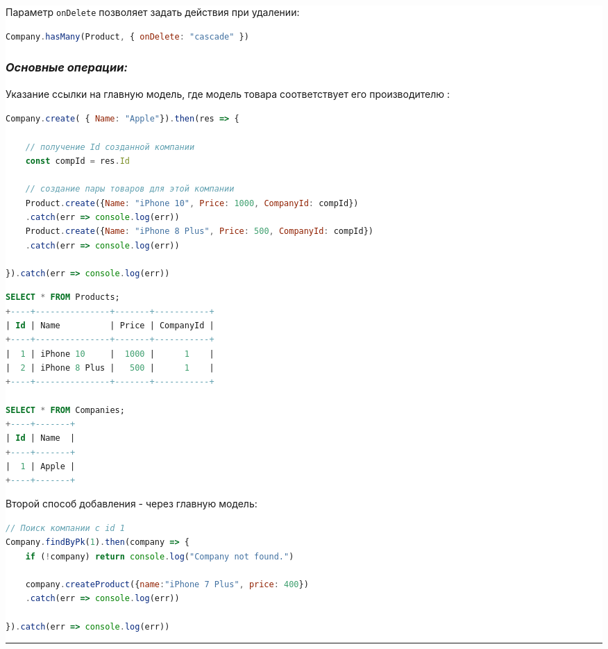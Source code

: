 Параметр `onDelete` позволяет задать действия при удалении:

```javascript
Company.hasMany(Product, { onDelete: "cascade" })
```

### ***Основные операции:***

Указание ссылки на главную модель, где модель товара соответствует его производителю :

```javascript
Company.create( { Name: "Apple"}).then(res => {

    // получение Id созданной компании
    const compId = res.Id

    // создание пары товаров для этой компании
    Product.create({Name: "iPhone 10", Price: 1000, CompanyId: compId})
    .catch(err => console.log(err))
    Product.create({Name: "iPhone 8 Plus", Price: 500, CompanyId: compId})
    .catch(err => console.log(err))

}).catch(err => console.log(err))
```

```sql
SELECT * FROM Products;
+----+---------------+-------+-----------+
| Id | Name          | Price | CompanyId |
+----+---------------+-------+-----------+
|  1 | iPhone 10     |  1000 |      1    |
|  2 | iPhone 8 Plus |   500 |      1    |
+----+---------------+-------+-----------+

SELECT * FROM Companies;
+----+-------+
| Id | Name  |
+----+-------+
|  1 | Apple |
+----+-------+
```

Второй способ добавления - через главную модель:

```javascript
// Поиск компании с id 1
Company.findByPk(1).then(company => {
    if (!company) return console.log("Company not found.")

    company.createProduct({name:"iPhone 7 Plus", price: 400})
    .catch(err => console.log(err))

}).catch(err => console.log(err))
```
***
